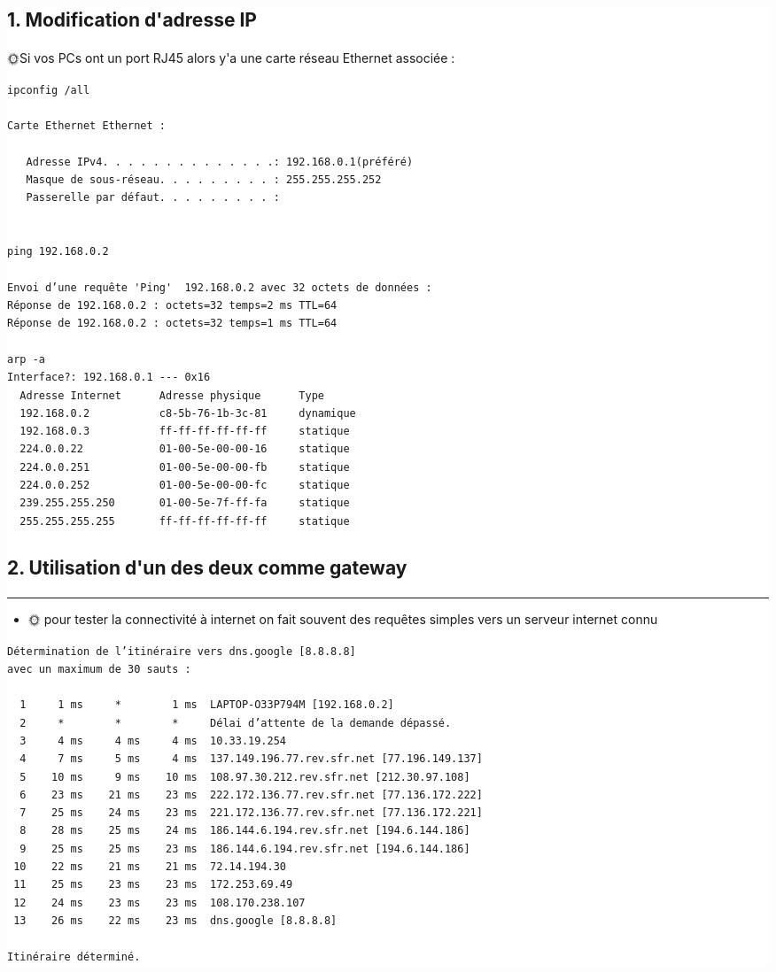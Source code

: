 ## 1. Modification d'adresse IP

🌞Si vos PCs ont un port RJ45 alors y'a une carte réseau Ethernet associée :

```
ipconfig /all

Carte Ethernet Ethernet :

   Adresse IPv4. . . . . . . . . . . . . .: 192.168.0.1(préféré)
   Masque de sous-réseau. . . . . . . . . : 255.255.255.252
   Passerelle par défaut. . . . . . . . . :


ping 192.168.0.2

Envoi d’une requête 'Ping'  192.168.0.2 avec 32 octets de données :
Réponse de 192.168.0.2 : octets=32 temps=2 ms TTL=64
Réponse de 192.168.0.2 : octets=32 temps=1 ms TTL=64

arp -a
Interface?: 192.168.0.1 --- 0x16
  Adresse Internet      Adresse physique      Type
  192.168.0.2           c8-5b-76-1b-3c-81     dynamique
  192.168.0.3           ff-ff-ff-ff-ff-ff     statique
  224.0.0.22            01-00-5e-00-00-16     statique
  224.0.0.251           01-00-5e-00-00-fb     statique
  224.0.0.252           01-00-5e-00-00-fc     statique
  239.255.255.250       01-00-5e-7f-ff-fa     statique
  255.255.255.255       ff-ff-ff-ff-ff-ff     statique
```

## 2. Utilisation d'un des deux comme gateway

---

- 🌞 pour tester la connectivité à internet on fait souvent des requêtes simples vers un serveur internet connu

```
Détermination de l’itinéraire vers dns.google [8.8.8.8]
avec un maximum de 30 sauts :

  1     1 ms     *        1 ms  LAPTOP-O33P794M [192.168.0.2]
  2     *        *        *     Délai d’attente de la demande dépassé.
  3     4 ms     4 ms     4 ms  10.33.19.254
  4     7 ms     5 ms     4 ms  137.149.196.77.rev.sfr.net [77.196.149.137]
  5    10 ms     9 ms    10 ms  108.97.30.212.rev.sfr.net [212.30.97.108]
  6    23 ms    21 ms    23 ms  222.172.136.77.rev.sfr.net [77.136.172.222]
  7    25 ms    24 ms    23 ms  221.172.136.77.rev.sfr.net [77.136.172.221]
  8    28 ms    25 ms    24 ms  186.144.6.194.rev.sfr.net [194.6.144.186]
  9    25 ms    25 ms    23 ms  186.144.6.194.rev.sfr.net [194.6.144.186]
 10    22 ms    21 ms    21 ms  72.14.194.30
 11    25 ms    23 ms    23 ms  172.253.69.49
 12    24 ms    23 ms    23 ms  108.170.238.107
 13    26 ms    22 ms    23 ms  dns.google [8.8.8.8]

Itinéraire déterminé.

```
